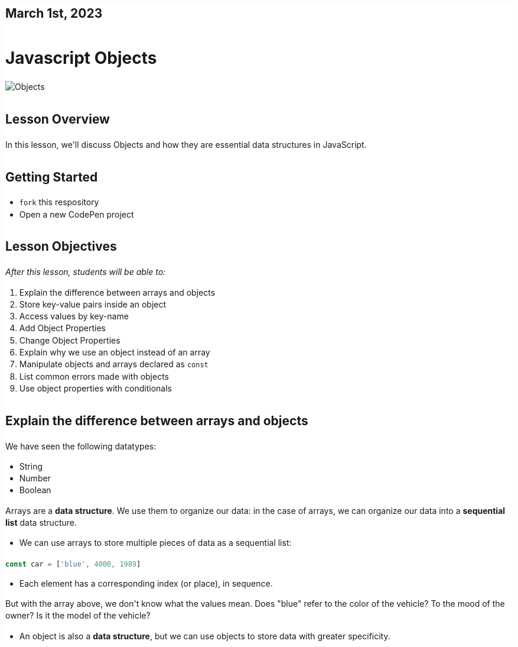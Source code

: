## March 1st, 2023

# Javascript Objects

![Objects](https://external-content.duckduckgo.com/iu/?u=https%3A%2F%2Fstatic.skillshare.com%2Fuploads%2FparentClasses%2F17abe69859d068286c56e7bd03294415%2Fb0876504&f=1&nofb=1)

## Lesson Overview

In this lesson, we'll discuss Objects and how they are essential data structures in JavaScript.

## Getting Started

- `fork` this respository
- Open a new CodePen project

## Lesson Objectives

_After this lesson, students will be able to:_

1. Explain the difference between arrays and objects
2. Store key-value pairs inside an object
3. Access values by key-name
4. Add Object Properties
5. Change Object Properties
6. Explain why we use an object instead of an array
7. Manipulate objects and arrays declared as `const`
8. List common errors made with objects
9. Use object properties with conditionals

## Explain the difference between arrays and objects

We have seen the following datatypes:

- String
- Number
- Boolean

Arrays are a **data structure**. We use them to organize our data: in the case of arrays, we can organize our data into a **sequential list** data structure.

- We can use arrays to store multiple pieces of data as a sequential list:

```js
const car = ['blue', 4000, 1989]
```

- Each element has a corresponding index (or place), in sequence.

But with the array above, we don't know what the values mean. Does "blue" refer to the color of the vehicle? To the mood of the owner? Is it the model of the vehicle?

- An object is also a **data structure**, but we can use objects to store data with greater specificity.
